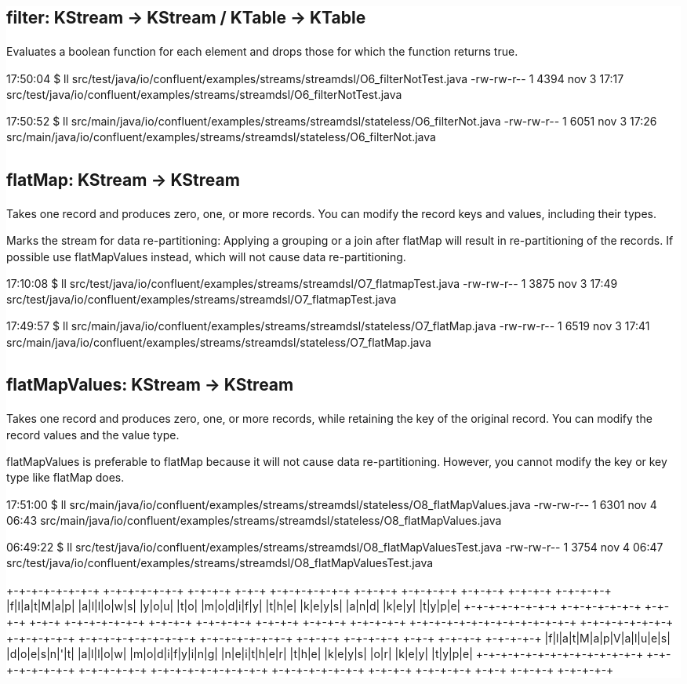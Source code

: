 
## filter: KStream -> KStream /  KTable -> KTable
                                                                                                                                                                    
Evaluates a boolean function for each element and drops those for which the function returns true. 


17:50:04 $ ll src/test/java/io/confluent/examples/streams/streamdsl/O6_filterNotTest.java 
-rw-rw-r-- 1 4394 nov  3 17:17 src/test/java/io/confluent/examples/streams/streamdsl/O6_filterNotTest.java

17:50:52 $ ll src/main/java/io/confluent/examples/streams/streamdsl/stateless/O6_filterNot.java 
-rw-rw-r-- 1 6051 nov  3 17:26 src/main/java/io/confluent/examples/streams/streamdsl/stateless/O6_filterNot.java


## flatMap: KStream -> KStream

Takes one record and produces zero, one, or more records. You can modify the record keys and values, including their types.

Marks the stream for data re-partitioning: Applying a grouping or a join after flatMap will result in re-partitioning of the records.
If possible use flatMapValues instead, which will not cause data re-partitioning.

17:10:08 $ ll src/test/java/io/confluent/examples/streams/streamdsl/O7_flatmapTest.java 
-rw-rw-r-- 1 3875 nov  3 17:49 src/test/java/io/confluent/examples/streams/streamdsl/O7_flatmapTest.java

17:49:57 $ ll src/main/java/io/confluent/examples/streams/streamdsl/stateless/O7_flatMap.java 
-rw-rw-r-- 1 6519 nov  3 17:41 src/main/java/io/confluent/examples/streams/streamdsl/stateless/O7_flatMap.java

## flatMapValues: KStream -> KStream

Takes one record and produces zero, one, or more records, while retaining the key of the original record. You can modify the record values and the value type.

flatMapValues is preferable to flatMap because it will not cause data re-partitioning. However, you cannot modify the key or key type like flatMap does.


17:51:00 $ ll src/main/java/io/confluent/examples/streams/streamdsl/stateless/O8_flatMapValues.java 
-rw-rw-r-- 1 6301 nov  4 06:43 src/main/java/io/confluent/examples/streams/streamdsl/stateless/O8_flatMapValues.java

06:49:22 $ ll src/test/java/io/confluent/examples/streams/streamdsl/O8_flatMapValuesTest.java 
-rw-rw-r-- 1 3754 nov  4 06:47 src/test/java/io/confluent/examples/streams/streamdsl/O8_flatMapValuesTest.java


 +-+-+-+-+-+-+-+ +-+-+-+-+-+-+ +-+-+-+ +-+-+ +-+-+-+-+-+-+ +-+-+-+ +-+-+-+-+ +-+-+-+ +-+-+-+ +-+-+-+-+
 |f|l|a|t|M|a|p| |a|l|l|o|w|s| |y|o|u| |t|o| |m|o|d|i|f|y| |t|h|e| |k|e|y|s| |a|n|d| |k|e|y| |t|y|p|e|
 +-+-+-+-+-+-+-+ +-+-+-+-+-+-+ +-+-+-+ +-+-+ +-+-+-+-+-+-+ +-+-+-+ +-+-+-+-+ +-+-+-+ +-+-+-+ +-+-+-+-+
 +-+-+-+-+-+-+-+-+-+-+-+-+-+ +-+-+-+-+-+-+-+ +-+-+-+-+-+ +-+-+-+-+-+-+-+-+-+ +-+-+-+-+-+-+-+ +-+-+-+ +-+-+-+-+ +-+-+ +-+-+-+ +-+-+-+-+
 |f|l|a|t|M|a|p|V|a|l|u|e|s| |d|o|e|s|n|'|t| |a|l|l|o|w| |m|o|d|i|f|y|i|n|g| |n|e|i|t|h|e|r| |t|h|e| |k|e|y|s| |o|r| |k|e|y| |t|y|p|e|
 +-+-+-+-+-+-+-+-+-+-+-+-+-+ +-+-+-+-+-+-+-+ +-+-+-+-+-+ +-+-+-+-+-+-+-+-+-+ +-+-+-+-+-+-+-+ +-+-+-+ +-+-+-+-+ +-+-+ +-+-+-+ +-+-+-+-+
